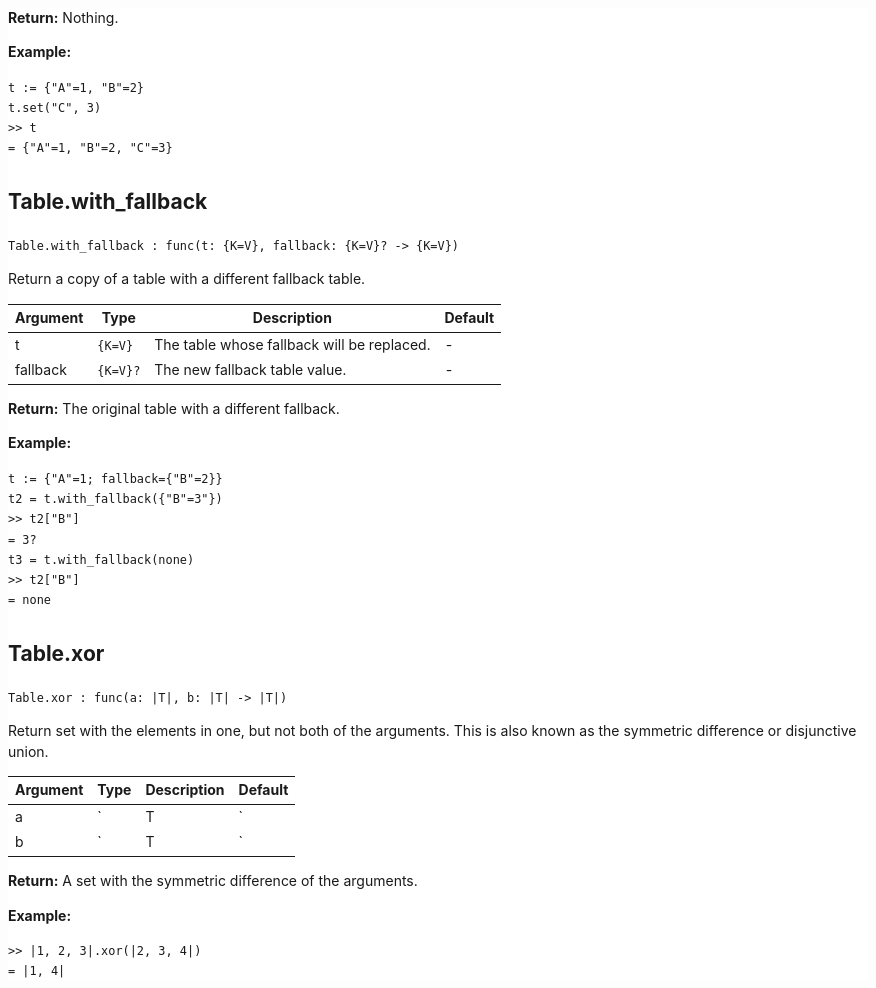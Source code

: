 **Return:** Nothing.


**Example:**
```tomo
t := {"A"=1, "B"=2}
t.set("C", 3)
>> t
= {"A"=1, "B"=2, "C"=3}

```
## Table.with_fallback

```tomo
Table.with_fallback : func(t: {K=V}, fallback: {K=V}? -> {K=V})
```

Return a copy of a table with a different fallback table.

Argument | Type | Description | Default
---------|------|-------------|---------
t | `{K=V}` | The table whose fallback will be replaced.  | -
fallback | `{K=V}?` | The new fallback table value.  | -

**Return:** The original table with a different fallback.


**Example:**
```tomo
t := {"A"=1; fallback={"B"=2}}
t2 = t.with_fallback({"B"=3"})
>> t2["B"]
= 3?
t3 = t.with_fallback(none)
>> t2["B"]
= none

```
## Table.xor

```tomo
Table.xor : func(a: |T|, b: |T| -> |T|)
```

Return set with the elements in one, but not both of the arguments. This is also known as the symmetric difference or disjunctive union.

Argument | Type | Description | Default
---------|------|-------------|---------
a | `|T|` | The first set.  | -
b | `|T|` | The second set.  | -

**Return:** A set with the symmetric difference of the arguments.


**Example:**
```tomo
>> |1, 2, 3|.xor(|2, 3, 4|)
= |1, 4|

```
